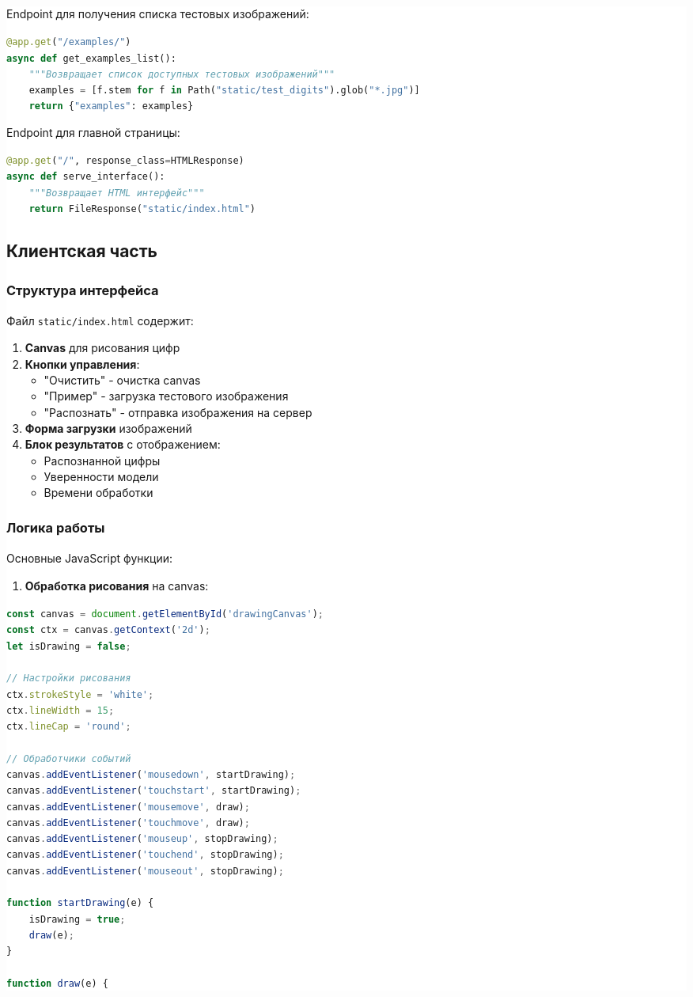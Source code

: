Endpoint для получения списка тестовых изображений:

```python
@app.get("/examples/")
async def get_examples_list():
    """Возвращает список доступных тестовых изображений"""
    examples = [f.stem for f in Path("static/test_digits").glob("*.jpg")]
    return {"examples": examples}
```

Endpoint для главной страницы:

```python
@app.get("/", response_class=HTMLResponse)
async def serve_interface():
    """Возвращает HTML интерфейс"""
    return FileResponse("static/index.html")
```

## Клиентская часть

### Структура интерфейса

Файл `static/index.html` содержит:

1. **Canvas** для рисования цифр
2. **Кнопки управления**:
   - "Очистить" - очистка canvas
   - "Пример" - загрузка тестового изображения
   - "Распознать" - отправка изображения на сервер
3. **Форма загрузки** изображений
4. **Блок результатов** с отображением:
   - Распознанной цифры
   - Уверенности модели
   - Времени обработки

### Логика работы

Основные JavaScript функции:

1. **Обработка рисования** на canvas:

```javascript
const canvas = document.getElementById('drawingCanvas');
const ctx = canvas.getContext('2d');
let isDrawing = false;

// Настройки рисования
ctx.strokeStyle = 'white';
ctx.lineWidth = 15;
ctx.lineCap = 'round';

// Обработчики событий
canvas.addEventListener('mousedown', startDrawing);
canvas.addEventListener('touchstart', startDrawing);
canvas.addEventListener('mousemove', draw);
canvas.addEventListener('touchmove', draw);
canvas.addEventListener('mouseup', stopDrawing);
canvas.addEventListener('touchend', stopDrawing);
canvas.addEventListener('mouseout', stopDrawing);

function startDrawing(e) {
    isDrawing = true;
    draw(e);
}

function draw(e) {
```
